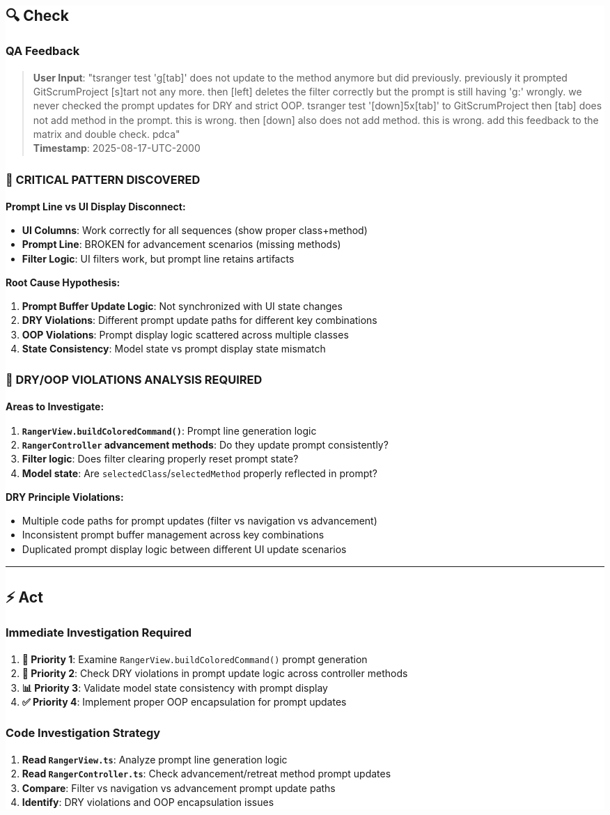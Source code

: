 
## **🔍 Check**

### **QA Feedback**
> **User Input**: "tsranger test 'g[tab]' does not update to the method anymore but did previously. previously it prompted GitScrumProject [s]tart not any more. then [left] deletes the filter correctly but the prompt is still having 'g:' wrongly. we never checked the prompt updates for DRY and strict OOP. tsranger test '[down]5x[tab]' to GitScrumProject then [tab] does not add method in the prompt. this is wrong. then [down] also does not add method. this is wrong. add this feedback to the matrix and double check. pdca"  
> **Timestamp**: 2025-08-17-UTC-2000

### **🚨 CRITICAL PATTERN DISCOVERED**

**Prompt Line vs UI Display Disconnect:**
- **UI Columns**: Work correctly for all sequences (show proper class+method)
- **Prompt Line**: BROKEN for advancement scenarios (missing methods)
- **Filter Logic**: UI filters work, but prompt line retains artifacts

**Root Cause Hypothesis:**
1. **Prompt Buffer Update Logic**: Not synchronized with UI state changes
2. **DRY Violations**: Different prompt update paths for different key combinations
3. **OOP Violations**: Prompt display logic scattered across multiple classes
4. **State Consistency**: Model state vs prompt display state mismatch

### **🔧 DRY/OOP VIOLATIONS ANALYSIS REQUIRED**

**Areas to Investigate:**
1. **`RangerView.buildColoredCommand()`**: Prompt line generation logic
2. **`RangerController` advancement methods**: Do they update prompt consistently?
3. **Filter logic**: Does filter clearing properly reset prompt state?
4. **Model state**: Are `selectedClass`/`selectedMethod` properly reflected in prompt?

**DRY Principle Violations:**
- Multiple code paths for prompt updates (filter vs navigation vs advancement)
- Inconsistent prompt buffer management across key combinations
- Duplicated prompt display logic between different UI update scenarios

---

## **⚡ Act**

### **Immediate Investigation Required**
1. **🚨 Priority 1**: Examine `RangerView.buildColoredCommand()` prompt generation
2. **🔧 Priority 2**: Check DRY violations in prompt update logic across controller methods
3. **📊 Priority 3**: Validate model state consistency with prompt display
4. **✅ Priority 4**: Implement proper OOP encapsulation for prompt updates

### **Code Investigation Strategy**
1. **Read `RangerView.ts`**: Analyze prompt line generation logic
2. **Read `RangerController.ts`**: Check advancement/retreat method prompt updates
3. **Compare**: Filter vs navigation vs advancement prompt update paths
4. **Identify**: DRY violations and OOP encapsulation issues
